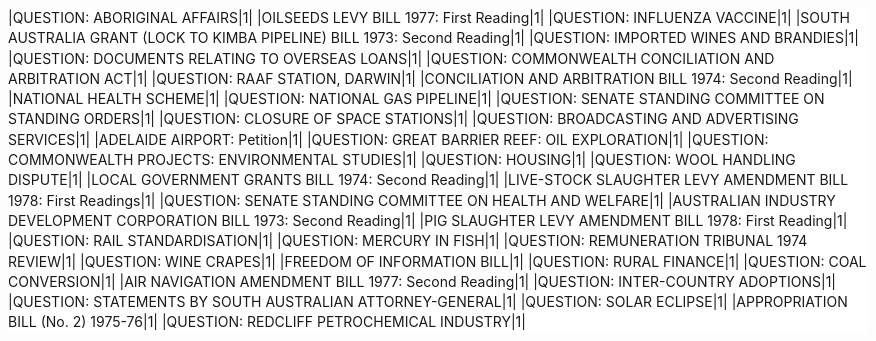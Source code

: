 |QUESTION: ABORIGINAL AFFAIRS|1|
|OILSEEDS LEVY BILL 1977: First Reading|1|
|QUESTION: INFLUENZA VACCINE|1|
|SOUTH AUSTRALIA GRANT (LOCK TO KIMBA PIPELINE) BILL 1973: Second Reading|1|
|QUESTION: IMPORTED WINES AND BRANDIES|1|
|QUESTION: DOCUMENTS RELATING TO OVERSEAS LOANS|1|
|QUESTION: COMMONWEALTH CONCILIATION AND ARBITRATION ACT|1|
|QUESTION: RAAF STATION, DARWIN|1|
|CONCILIATION AND ARBITRATION BILL 1974: Second Reading|1|
|NATIONAL HEALTH SCHEME|1|
|QUESTION: NATIONAL GAS PIPELINE|1|
|QUESTION: SENATE STANDING COMMITTEE ON STANDING ORDERS|1|
|QUESTION: CLOSURE OF SPACE STATIONS|1|
|QUESTION: BROADCASTING AND ADVERTISING SERVICES|1|
|ADELAIDE AIRPORT: Petition|1|
|QUESTION: GREAT BARRIER REEF: OIL EXPLORATION|1|
|QUESTION: COMMONWEALTH PROJECTS: ENVIRONMENTAL STUDIES|1|
|QUESTION: HOUSING|1|
|QUESTION: WOOL HANDLING DISPUTE|1|
|LOCAL GOVERNMENT GRANTS BILL 1974: Second Reading|1|
|LIVE-STOCK SLAUGHTER LEVY AMENDMENT BILL 1978: First Readings|1|
|QUESTION: SENATE STANDING COMMITTEE ON HEALTH AND WELFARE|1|
|AUSTRALIAN INDUSTRY DEVELOPMENT CORPORATION BILL 1973: Second Reading|1|
|PIG SLAUGHTER LEVY AMENDMENT BILL 1978: First Reading|1|
|QUESTION: RAIL STANDARDISATION|1|
|QUESTION: MERCURY IN FISH|1|
|QUESTION: REMUNERATION TRIBUNAL 1974 REVIEW|1|
|QUESTION: WINE CRAPES|1|
|FREEDOM OF INFORMATION BILL|1|
|QUESTION: RURAL FINANCE|1|
|QUESTION: COAL CONVERSION|1|
|AIR NAVIGATION AMENDMENT BILL 1977: Second Reading|1|
|QUESTION: INTER-COUNTRY ADOPTIONS|1|
|QUESTION: STATEMENTS BY SOUTH AUSTRALIAN ATTORNEY-GENERAL|1|
|QUESTION: SOLAR ECLIPSE|1|
|APPROPRIATION BILL (No. 2) 1975-76|1|
|QUESTION: REDCLIFF PETROCHEMICAL INDUSTRY|1|